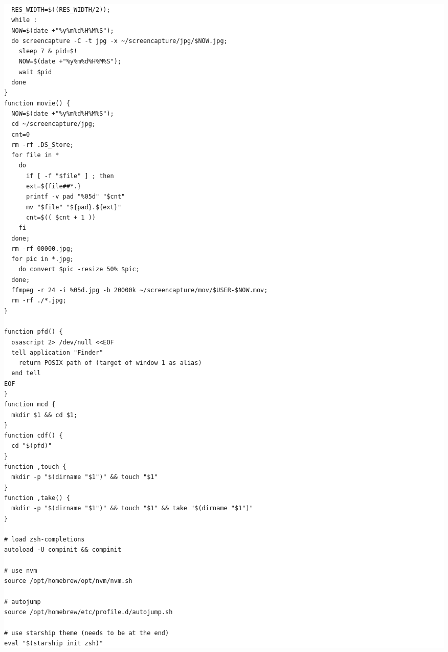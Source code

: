 ```
  RES_WIDTH=$((RES_WIDTH/2));
  while :
  NOW=$(date +"%y%m%d%H%M%S");
  do screencapture -C -t jpg -x ~/screencapture/jpg/$NOW.jpg;
    sleep 7 & pid=$!
    NOW=$(date +"%y%m%d%H%M%S");
    wait $pid
  done
}
function movie() {
  NOW=$(date +"%y%m%d%H%M%S");
  cd ~/screencapture/jpg;
  cnt=0
  rm -rf .DS_Store;
  for file in *
    do
      if [ -f "$file" ] ; then
      ext=${file##*.}
      printf -v pad "%05d" "$cnt"
      mv "$file" "${pad}.${ext}"
      cnt=$(( $cnt + 1 ))
    fi
  done;
  rm -rf 00000.jpg;
  for pic in *.jpg;
    do convert $pic -resize 50% $pic;
  done;
  ffmpeg -r 24 -i %05d.jpg -b 20000k ~/screencapture/mov/$USER-$NOW.mov;
  rm -rf ./*.jpg;
}

function pfd() {
  osascript 2> /dev/null <<EOF
  tell application "Finder"
    return POSIX path of (target of window 1 as alias)
  end tell
EOF
}
function mcd {
  mkdir $1 && cd $1;
}
function cdf() {
  cd "$(pfd)"
}
function ,touch {
  mkdir -p "$(dirname "$1")" && touch "$1"
}
function ,take() {
  mkdir -p "$(dirname "$1")" && touch "$1" && take "$(dirname "$1")"
}

# load zsh-completions
autoload -U compinit && compinit

# use nvm
source /opt/homebrew/opt/nvm/nvm.sh

# autojump
source /opt/homebrew/etc/profile.d/autojump.sh

# use starship theme (needs to be at the end)
eval "$(starship init zsh)"

```